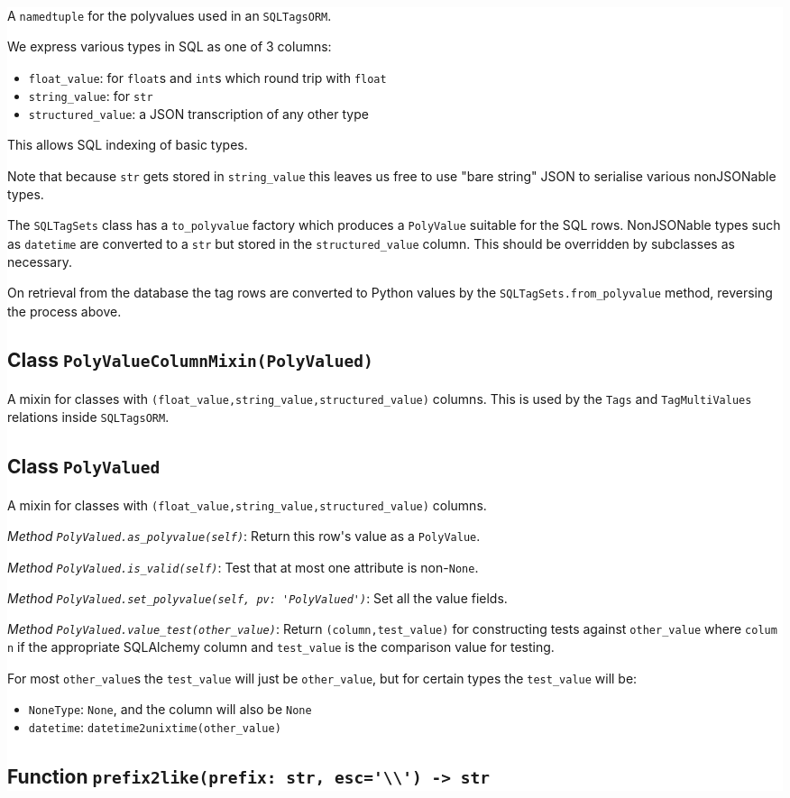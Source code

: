 A `namedtuple` for the polyvalues used in an `SQLTagsORM`.

We express various types in SQL as one of 3 columns:
* `float_value`: for `float`s and `int`s which round trip with `float`
* `string_value`: for `str`
* `structured_value`: a JSON transcription of any other type

This allows SQL indexing of basic types.

Note that because `str` gets stored in `string_value`
this leaves us free to use "bare string" JSON to serialise
various nonJSONable types.

The `SQLTagSets` class has a `to_polyvalue` factory
which produces a `PolyValue` suitable for the SQL rows.
NonJSONable types such as `datetime`
are converted to a `str` but stored in the `structured_value` column.
This should be overridden by subclasses as necessary.

On retrieval from the database
the tag rows are converted to Python values
by the `SQLTagSets.from_polyvalue` method,
reversing the process above.

## Class `PolyValueColumnMixin(PolyValued)`

A mixin for classes with `(float_value,string_value,structured_value)` columns.
This is used by the `Tags` and `TagMultiValues` relations inside `SQLTagsORM`.

## Class `PolyValued`

A mixin for classes with `(float_value,string_value,structured_value)` columns.

*Method `PolyValued.as_polyvalue(self)`*:
Return this row's value as a `PolyValue`.

*Method `PolyValued.is_valid(self)`*:
Test that at most one attribute is non-`None`.

*Method `PolyValued.set_polyvalue(self, pv: 'PolyValued')`*:
Set all the value fields.

*Method `PolyValued.value_test(other_value)`*:
Return `(column,test_value)` for constructing tests against
`other_value` where `column` if the appropriate SQLAlchemy column
and `test_value` is the comparison value for testing.

For most `other_value`s the `test_value`
will just be `other_value`,
but for certain types the `test_value` will be:
* `NoneType`: `None`, and the column will also be `None`
* `datetime`: `datetime2unixtime(other_value)`

## Function `prefix2like(prefix: str, esc='\\') -> str`
